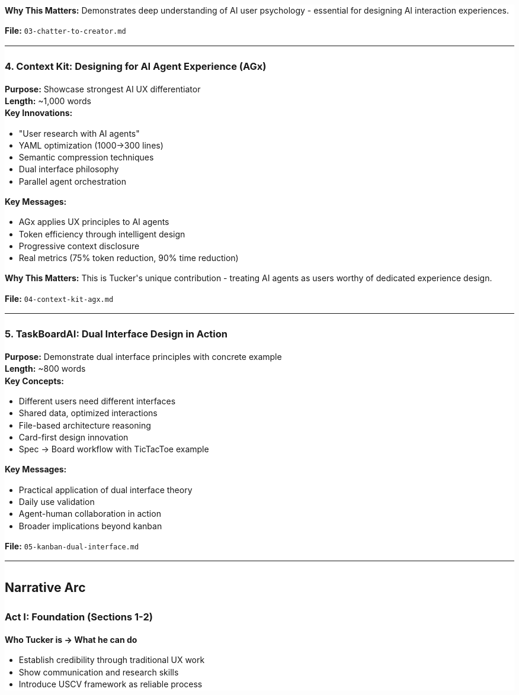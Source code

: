 **Why This Matters:** Demonstrates deep understanding of AI user psychology - essential for designing AI interaction experiences.

**File:** `03-chatter-to-creator.md`

---

### 4. Context Kit: Designing for AI Agent Experience (AGx)
**Purpose:** Showcase strongest AI UX differentiator  
**Length:** ~1,000 words  
**Key Innovations:**
- "User research with AI agents"
- YAML optimization (1000→300 lines)
- Semantic compression techniques
- Dual interface philosophy
- Parallel agent orchestration

**Key Messages:**
- AGx applies UX principles to AI agents
- Token efficiency through intelligent design
- Progressive context disclosure
- Real metrics (75% token reduction, 90% time reduction)

**Why This Matters:** This is Tucker's unique contribution - treating AI agents as users worthy of dedicated experience design.

**File:** `04-context-kit-agx.md`

---

### 5. TaskBoardAI: Dual Interface Design in Action
**Purpose:** Demonstrate dual interface principles with concrete example  
**Length:** ~800 words  
**Key Concepts:**
- Different users need different interfaces
- Shared data, optimized interactions
- File-based architecture reasoning
- Card-first design innovation
- Spec → Board workflow with TicTacToe example

**Key Messages:**
- Practical application of dual interface theory
- Daily use validation
- Agent-human collaboration in action
- Broader implications beyond kanban

**File:** `05-kanban-dual-interface.md`

---

## Narrative Arc

### Act I: Foundation (Sections 1-2)
**Who Tucker is → What he can do**
- Establish credibility through traditional UX work
- Show communication and research skills
- Introduce USCV framework as reliable process
